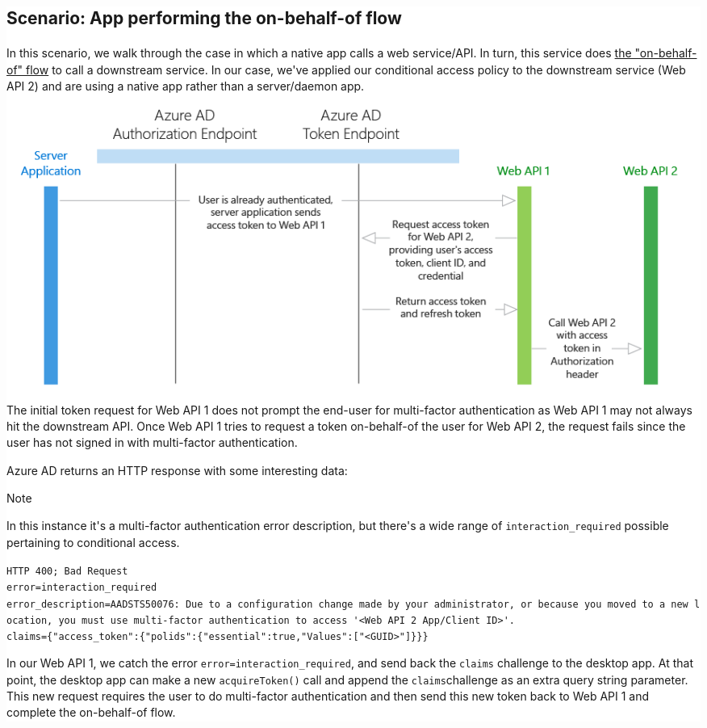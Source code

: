 ## Scenario: App performing the on-behalf-of flow

In this scenario, we walk through the case in which a native app calls a web service/API.  In turn, this service does [the "on-behalf-of" flow](active-directory-authentication-scenarios.md#application-types-and-scenarios) to call a downstream service.  In our case, we've applied our conditional access policy to the downstream service (Web API 2) and are using a native app rather than a server/daemon app. 

![App performing the on-behalf-of flow diagram](media/active-directory-conditional-access-developer/app-performing-on-behalf-of-scenario.png)

The initial token request for Web API 1 does not prompt the end-user for multi-factor authentication as Web API 1 may not always hit the downstream API.  Once Web API 1 tries to request a token on-behalf-of the user for Web API 2, the request fails since the user has not signed in with multi-factor authentication.

Azure AD returns an HTTP response with some interesting data: 

> [!NOTE]
> In this instance it's a multi-factor authentication error description, but there's a wide range of `interaction_required` possible pertaining to conditional access.  

```
HTTP 400; Bad Request 
error=interaction_required
error_description=AADSTS50076: Due to a configuration change made by your administrator, or because you moved to a new location, you must use multi-factor authentication to access '<Web API 2 App/Client ID>'.
claims={"access_token":{"polids":{"essential":true,"Values":["<GUID>"]}}}
```

In our Web API 1, we catch the error `error=interaction_required`, and send back the `claims` challenge to the desktop app.  At that point, the desktop app can make a new `acquireToken()` call and append the `claims`challenge as an extra query string parameter.  This new request requires the user to do multi-factor authentication and then send this new token back to Web API 1 and complete the on-behalf-of flow.
